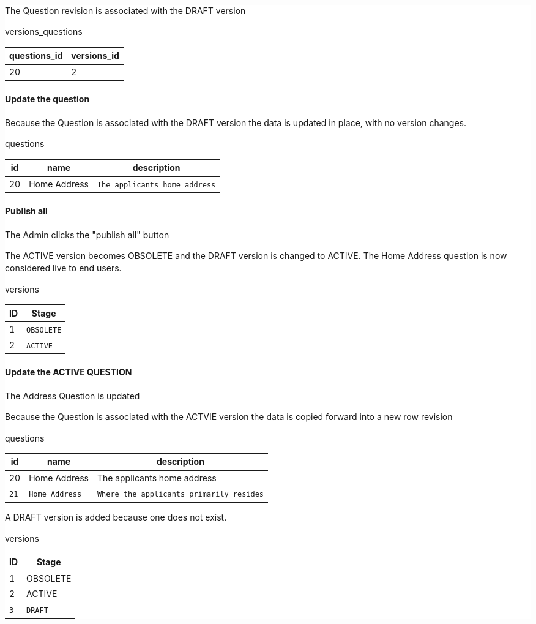 The Question revision is associated with the DRAFT version

versions\_questions

| questions\_id | versions\_id |
| ------------- | ------------ |
| 20            | 2            |

#### Update the question

Because the Question is associated with the DRAFT version the data is updated in place, with no version changes.

questions

| id | name         | description                   |
| -- | ------------ | ----------------------------- |
| 20 | Home Address | `The applicants home address` |

#### Publish all

The Admin clicks the "publish all" button

The ACTIVE version becomes OBSOLETE and the DRAFT version is changed to ACTIVE. The Home Address question is now considered live to end users.

versions

| ID | Stage      |
| -- | ---------- |
| 1  | `OBSOLETE` |
| 2  | `ACTIVE`   |

#### Update the ACTIVE QUESTION

The Address Question is updated

Because the Question is associated with the ACTVIE version the data is copied forward into a new row revision

questions

| id   | name           | description                              |
| ---- | -------------- | ---------------------------------------- |
| 20   | Home Address   | The applicants home address              |
| `21` | `Home Address` | `Where the applicants primarily resides` |

A DRAFT version is added because one does not exist.

versions

| ID  | Stage    |
| --- | -------- |
| 1   | OBSOLETE |
| 2   | ACTIVE   |
| `3` | `DRAFT`  |
